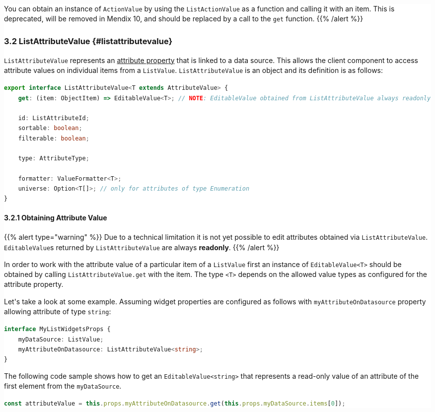 You can obtain an instance of `ActionValue` by using the `ListActionValue` as a function and calling it with an item. This is deprecated, will be removed in Mendix 10, and should be replaced by a call to the `get` function.
{{% /alert %}}

### 3.2 ListAttributeValue {#listattributevalue}

`ListAttributeValue` represents an [attribute property](/apidocs-mxsdk/apidocs/pluggable-widgets-property-types#attribute) that is linked to a data source.
This allows the client component to access attribute values on individual items from a `ListValue`. `ListAttributeValue` is an object and its definition is as follows:

```ts
export interface ListAttributeValue<T extends AttributeValue> {
    get: (item: ObjectItem) => EditableValue<T>; // NOTE: EditableValue obtained from ListAttributeValue always readonly

    id: ListAttributeId;
    sortable: boolean;
    filterable: boolean;

    type: AttributeType;

    formatter: ValueFormatter<T>;
    universe: Option<T[]>; // only for attributes of type Enumeration
}
```

#### 3.2.1 Obtaining Attribute Value

{{% alert type="warning" %}}
Due to a technical limitation it is not yet possible to edit attributes obtained via `ListAttributeValue`. `EditableValue`s returned by `ListAttributeValue` are always **readonly**.
{{% /alert %}}

In order to work with the attribute value of a particular item of a `ListValue` first an instance of `EditableValue<T>` should be obtained by calling `ListAttributeValue.get` with the item. The type `<T>` depends on the allowed value types as configured for the attribute property. 

Let's take a look at some example. Assuming widget properties are configured as follows with `myAttributeOnDatasource` property allowing attribute of type `string`:

```ts
interface MyListWidgetsProps {
    myDataSource: ListValue;
    myAttributeOnDatasource: ListAttributeValue<string>;
}
```

The following code sample shows how to get an `EditableValue<string>` that represents a read-only value of an attribute of the first element from the `myDataSource`.

```ts
const attributeValue = this.props.myAttributeOnDatasource.get(this.props.myDataSource.items[0]);
```
